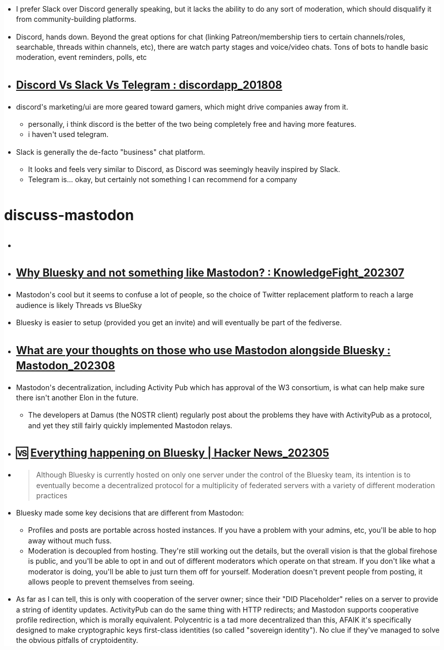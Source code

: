 - I prefer Slack over Discord generally speaking, but it lacks the ability to do any sort of moderation, which should disqualify it from community-building platforms. 

- Discord, hands down. Beyond the great options for chat (linking Patreon/membership tiers to certain channels/roles, searchable, threads within channels, etc), there are watch party stages and voice/video chats. Tons of bots to handle basic moderation, event reminders, polls, etc

- ## [Discord Vs Slack Vs Telegram : discordapp_201808](https://www.reddit.com/r/discordapp/comments/98wvrb/discord_vs_slack_vs_telegram/)
- discord's marketing/ui are more geared toward gamers, which might drive companies away from it. 
  - personally, i think discord is the better of the two being completely free and having more features. 
  - i haven't used telegram.

- Slack is generally the de-facto "business" chat platform. 
  - It looks and feels very similar to Discord, as Discord was seemingly heavily inspired by Slack. 
  - Telegram is... okay, but certainly not something I can recommend for a company
# discuss-mastodon
- ## 

- ## [Why Bluesky and not something like Mastodon? : KnowledgeFight_202307](https://www.reddit.com/r/KnowledgeFight/comments/14tawvg/why_bluesky_and_not_something_like_mastodon/)
- Mastodon's cool but it seems to confuse a lot of people, so the choice of Twitter replacement platform to reach a large audience is likely Threads vs BlueSky
- Bluesky is easier to setup (provided you get an invite) and will eventually be part of the fediverse.

- ## [What are your thoughts on those who use Mastodon alongside Bluesky : Mastodon_202308](https://www.reddit.com/r/Mastodon/comments/160vzob/what_are_your_thoughts_on_those_who_use_mastodon/)
- Mastodon's decentralization, including Activity Pub which has approval of the W3 consortium, is what can help make sure there isn't another Elon in the future.
  - The developers at Damus (the NOSTR client) regularly post about the problems they have with ActivityPub as a protocol, and yet they still fairly quickly implemented Mastodon relays.

- ## 🆚️ [Everything happening on Bluesky | Hacker News_202305](https://news.ycombinator.com/item?id=35830612)
- > Although Bluesky is currently hosted on only one server under the control of the Bluesky team, its intention is to eventually become a decentralized protocol for a multiplicity of federated servers with a variety of different moderation practices

- Bluesky made some key decisions that are different from Mastodon:
  - Profiles and posts are portable across hosted instances. If you have a problem with your admins, etc, you'll be able to hop away without much fuss.
  - Moderation is decoupled from hosting. They're still working out the details, but the overall vision is that the global firehose is public, and you'll be able to opt in and out of different moderators which operate on that stream. If you don't like what a moderator is doing, you'll be able to just turn them off for yourself. Moderation doesn't prevent people from posting, it allows people to prevent themselves from seeing.
- As far as I can tell, this is only with cooperation of the server owner; since their "DID Placeholder" relies on a server to provide a string of identity updates. ActivityPub can do the same thing with HTTP redirects; and Mastodon supports cooperative profile redirection, which is morally equivalent. Polycentric is a tad more decentralized than this, AFAIK it's specifically designed to make cryptographic keys first-class identities (so called "sovereign identity"). No clue if they've managed to solve the obvious pitfalls of cryptoidentity.
